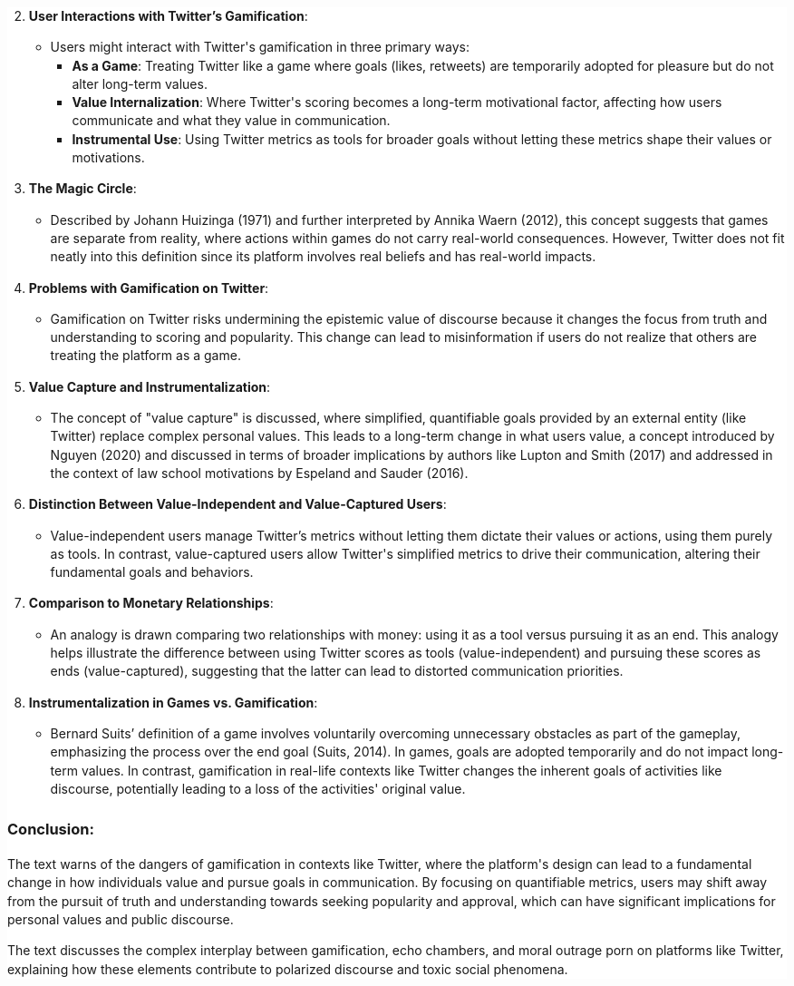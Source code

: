 2. **User Interactions with Twitter’s Gamification**:
   - Users might interact with Twitter's gamification in three primary ways:
     - **As a Game**: Treating Twitter like a game where goals (likes, retweets) are temporarily adopted for pleasure but do not alter long-term values.
     - **Value Internalization**: Where Twitter's scoring becomes a long-term motivational factor, affecting how users communicate and what they value in communication.
     - **Instrumental Use**: Using Twitter metrics as tools for broader goals without letting these metrics shape their values or motivations.

3. **The Magic Circle**:
   - Described by Johann Huizinga (1971) and further interpreted by Annika Waern (2012), this concept suggests that games are separate from reality, where actions within games do not carry real-world consequences. However, Twitter does not fit neatly into this definition since its platform involves real beliefs and has real-world impacts.

4. **Problems with Gamification on Twitter**:
   - Gamification on Twitter risks undermining the epistemic value of discourse because it changes the focus from truth and understanding to scoring and popularity. This change can lead to misinformation if users do not realize that others are treating the platform as a game.

5. **Value Capture and Instrumentalization**:
   - The concept of "value capture" is discussed, where simplified, quantifiable goals provided by an external entity (like Twitter) replace complex personal values. This leads to a long-term change in what users value, a concept introduced by Nguyen (2020) and discussed in terms of broader implications by authors like Lupton and Smith (2017) and addressed in the context of law school motivations by Espeland and Sauder (2016).

6. **Distinction Between Value-Independent and Value-Captured Users**:
   - Value-independent users manage Twitter’s metrics without letting them dictate their values or actions, using them purely as tools. In contrast, value-captured users allow Twitter's simplified metrics to drive their communication, altering their fundamental goals and behaviors.

7. **Comparison to Monetary Relationships**:
   - An analogy is drawn comparing two relationships with money: using it as a tool versus pursuing it as an end. This analogy helps illustrate the difference between using Twitter scores as tools (value-independent) and pursuing these scores as ends (value-captured), suggesting that the latter can lead to distorted communication priorities.

8. **Instrumentalization in Games vs. Gamification**:
   - Bernard Suits’ definition of a game involves voluntarily overcoming unnecessary obstacles as part of the gameplay, emphasizing the process over the end goal (Suits, 2014). In games, goals are adopted temporarily and do not impact long-term values. In contrast, gamification in real-life contexts like Twitter changes the inherent goals of activities like discourse, potentially leading to a loss of the activities' original value.

### Conclusion:
The text warns of the dangers of gamification in contexts like Twitter, where the platform's design can lead to a fundamental change in how individuals value and pursue goals in communication. By focusing on quantifiable metrics, users may shift away from the pursuit of truth and understanding towards seeking popularity and approval, which can have significant implications for personal values and public discourse.

The text discusses the complex interplay between gamification, echo chambers, and moral outrage porn on platforms like Twitter, explaining how these elements contribute to polarized discourse and toxic social phenomena.
